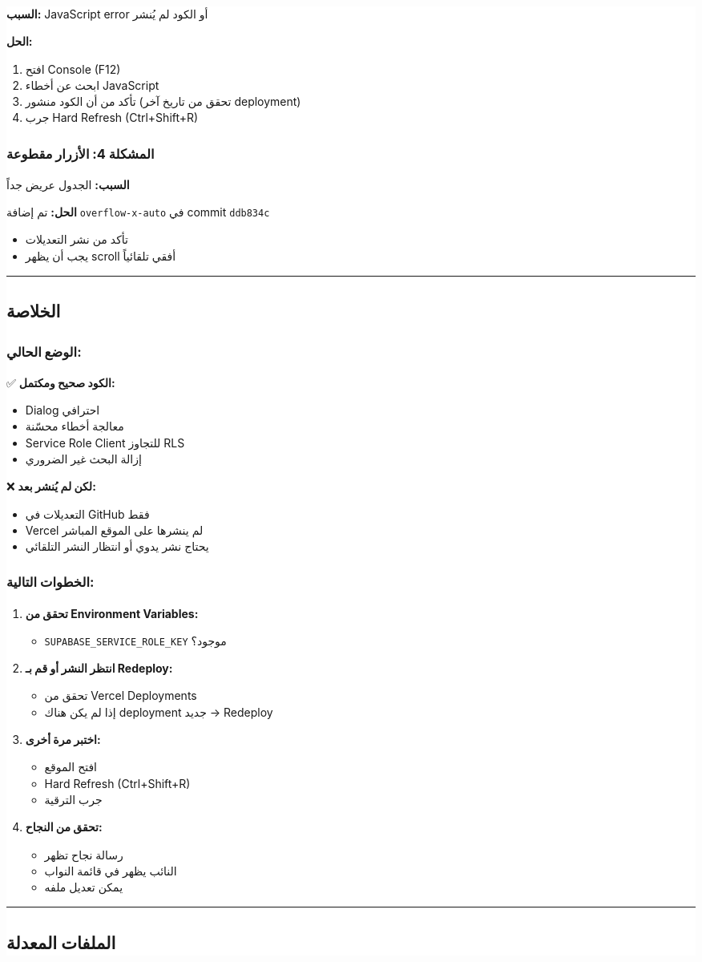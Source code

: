 **السبب:** JavaScript error أو الكود لم يُنشر

**الحل:**
1. افتح Console (F12)
2. ابحث عن أخطاء JavaScript
3. تأكد من أن الكود منشور (تحقق من تاريخ آخر deployment)
4. جرب Hard Refresh (Ctrl+Shift+R)

### المشكلة 4: الأزرار مقطوعة

**السبب:** الجدول عريض جداً

**الحل:** تم إضافة `overflow-x-auto` في commit `ddb834c`
- تأكد من نشر التعديلات
- يجب أن يظهر scroll أفقي تلقائياً

---

## الخلاصة

### الوضع الحالي:

✅ **الكود صحيح ومكتمل:**
- Dialog احترافي
- معالجة أخطاء محسّنة
- Service Role Client للتجاوز RLS
- إزالة البحث غير الضروري

❌ **لكن لم يُنشر بعد:**
- التعديلات في GitHub فقط
- Vercel لم ينشرها على الموقع المباشر
- يحتاج نشر يدوي أو انتظار النشر التلقائي

### الخطوات التالية:

1. **تحقق من Environment Variables:**
   - `SUPABASE_SERVICE_ROLE_KEY` موجود؟

2. **انتظر النشر أو قم بـ Redeploy:**
   - تحقق من Vercel Deployments
   - إذا لم يكن هناك deployment جديد → Redeploy

3. **اختبر مرة أخرى:**
   - افتح الموقع
   - Hard Refresh (Ctrl+Shift+R)
   - جرب الترقية

4. **تحقق من النجاح:**
   - رسالة نجاح تظهر
   - النائب يظهر في قائمة النواب
   - يمكن تعديل ملفه

---

## الملفات المعدلة

